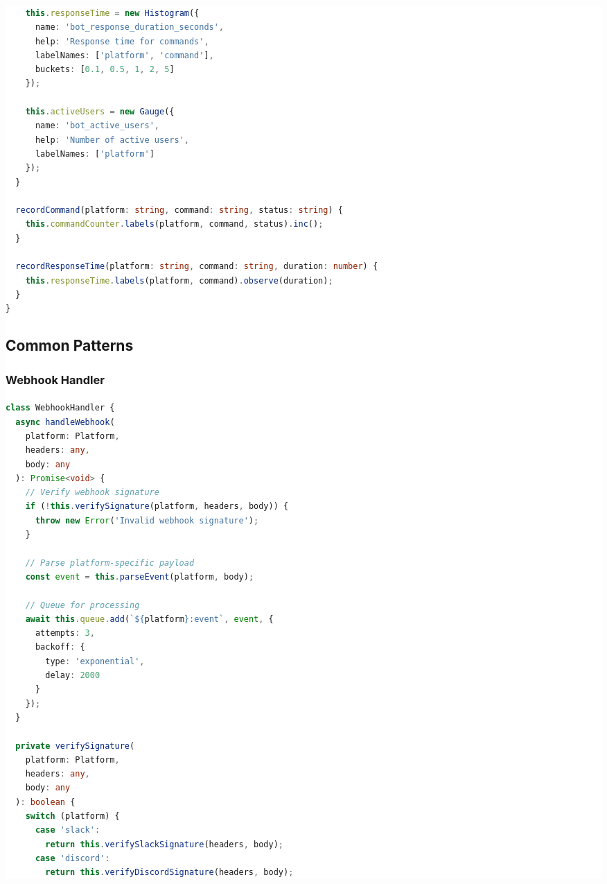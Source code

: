```typescript
    this.responseTime = new Histogram({
      name: 'bot_response_duration_seconds',
      help: 'Response time for commands',
      labelNames: ['platform', 'command'],
      buckets: [0.1, 0.5, 1, 2, 5]
    });

    this.activeUsers = new Gauge({
      name: 'bot_active_users',
      help: 'Number of active users',
      labelNames: ['platform']
    });
  }

  recordCommand(platform: string, command: string, status: string) {
    this.commandCounter.labels(platform, command, status).inc();
  }

  recordResponseTime(platform: string, command: string, duration: number) {
    this.responseTime.labels(platform, command).observe(duration);
  }
}
```

## Common Patterns

### Webhook Handler
```typescript
class WebhookHandler {
  async handleWebhook(
    platform: Platform,
    headers: any,
    body: any
  ): Promise<void> {
    // Verify webhook signature
    if (!this.verifySignature(platform, headers, body)) {
      throw new Error('Invalid webhook signature');
    }

    // Parse platform-specific payload
    const event = this.parseEvent(platform, body);

    // Queue for processing
    await this.queue.add(`${platform}:event`, event, {
      attempts: 3,
      backoff: {
        type: 'exponential',
        delay: 2000
      }
    });
  }

  private verifySignature(
    platform: Platform,
    headers: any,
    body: any
  ): boolean {
    switch (platform) {
      case 'slack':
        return this.verifySlackSignature(headers, body);
      case 'discord':
        return this.verifyDiscordSignature(headers, body);
```